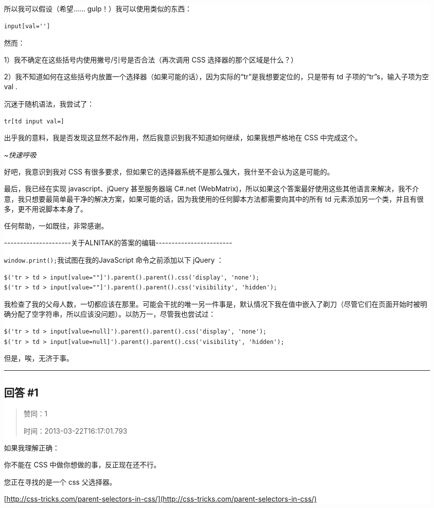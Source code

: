 所以我可以假设（希望...... gulp！）我可以使用类似的东西：

```
input[val=''] 
```

然而：

1）我不确定在这些括号内使用撇号/引号是否合法（再次调用 CSS 选择器的那个区域是什么？）

2）我不知道如何在这些括号内放置一个选择器（如果可能的话），因为实际的“tr”是我想要定位的，只是带有 td 子项的“tr”s，输入子项为空 val .

沉迷于随机语法，我尝试了：

```
tr[td input val=] 
```

出乎我的意料，我是否发现这显然不起作用，然后我意识到我不知道如何继续，如果我想严格地在 CSS 中完成这个。

~*快速呼吸*

好吧，我意识到我对 CSS 有很多要求，但如果它的选择器系统不是那么强大，我什至不会认为这是可能的。

最后，我已经在实现 javascript、jQuery 甚至服务器端 C#.net (WebMatrix)，所以如果这个答案最好使用这些其他语言来解决，我不介意，我只想要最简单最干净的解决方案，如果可能的话，因为我使用的任何脚本方法都需要向其中的所有 td 元素添加另一个类，并且有很多，更不用说脚本本身了。

任何帮助，一如既往，非常感谢。

---------------------关于ALNITAK的答案的编辑------------------------

`window.print();`我试图在我的JavaScript 命令之前添加以下 jQuery ：

```
$('tr > td > input[value=""]').parent().parent().css('display', 'none');
$('tr > td > input[value=""]').parent().parent().css('visibility', 'hidden'); 
```

我检查了我的父母人数，一切都应该在那里。可能会干扰的唯一另一件事是，默认情况下我在值中嵌入了剃刀（尽管它们在页面开始时被明确分配了空字符串，所以应该没问题）。以防万一，尽管我也尝试过：

```
$('tr > td > input[value=null]').parent().parent().css('display', 'none');
$('tr > td > input[value=null]').parent().parent().css('visibility', 'hidden'); 
```

但是，唉，无济于事。

* * *

## 回答 #1

> 赞同：1
> 
> 时间：2013-03-22T16:17:01.793

如果我理解正确：

你不能在 CSS 中做你想做的事，反正现在还不行。

您正在寻找的是一个 css 父选择器。

[http://css-tricks.com/parent-selectors-in-css/](http://css-tricks.com/parent-selectors-in-css/)
